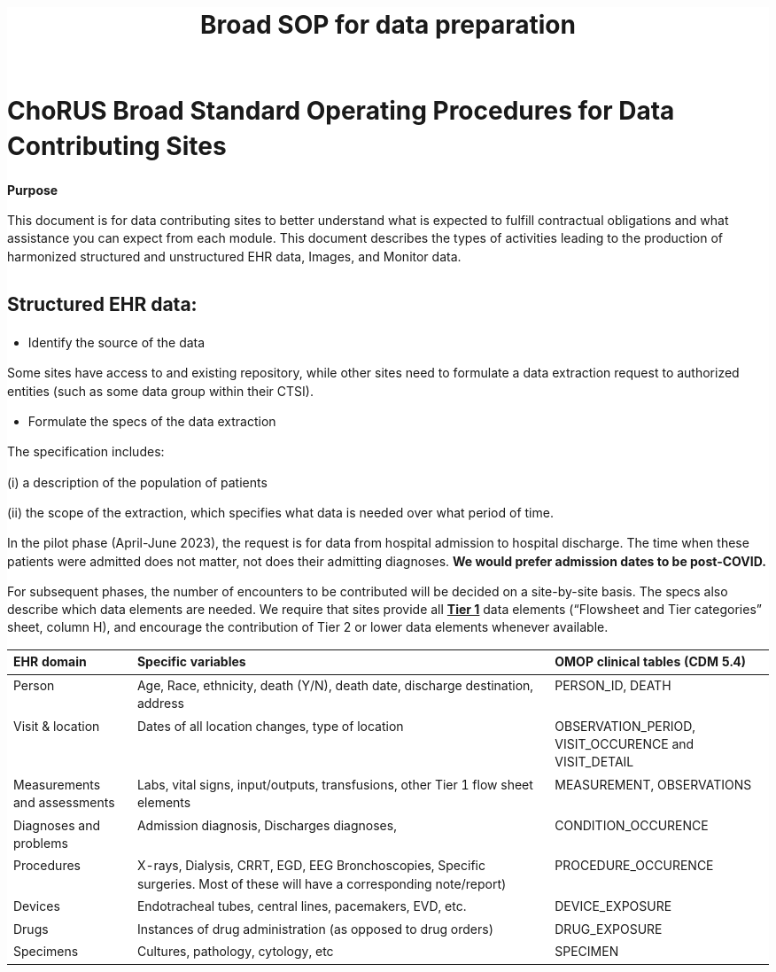 ﻿---
title: Broad SOP for data preparation
id: Broad SOP
description:  A broad SOP for data uploading
---


# ChoRUS Broad Standard Operating Procedures for Data Contributing Sites

**Purpose**

This document is for data contributing sites to better understand what is expected to fulfill contractual obligations and what assistance you can expect from each module. This document describes the types of activities leading to the production of harmonized structured and unstructured EHR data, Images, and Monitor data.

## **Structured EHR data:**

- Identify the source of the data

Some sites have access to and existing repository, while other sites need to formulate a data extraction request to authorized entities (such as some data group within their CTSI). 

- Formulate the specs of the data extraction

The specification includes:

(i) a description of the population of patients

(ii) the scope of the extraction, which specifies what data is needed over what period of time.
  
In the pilot phase (April-June 2023), the request is for data from hospital admission to hospital discharge. The time when these patients were admitted does not matter, not does their admitting diagnoses. **We would prefer admission dates to be post-COVID.**  

For subsequent phases, the number of encounters to be contributed will be decided on a site-by-site basis. The specs also describe which data elements are needed. We require that sites provide all [**Tier 1**](https://partnershealthcare.sharepoint.com/:x:/r/sites/CHoRUSBridge2AI/Shared%20Documents/Module%205%20Data%20Acquisition/Data%20element%20Selection%20Delphi/Round%201/CHoRUS%20CDE%20Consensus_Round%202.xlsx?d=w353f26a658d146b4ba1f2b4cddd4ce2c&csf=1&web=1&e=RRnmko) data elements (“Flowsheet and Tier categories” sheet, column H), and encourage the contribution of Tier 2 or lower data elements whenever available. 

|EHR domain|Specific variables|OMOP clinical tables (CDM 5.4)|
| :- | :- | :- |
|Person|Age, Race, ethnicity, death (Y/N), death date, discharge destination, address|PERSON\_ID, DEATH|
|Visit & location|Dates of all location changes, type of location |OBSERVATION\_PERIOD, VISIT\_OCCURENCE and VISIT\_DETAIL|
|Measurements and assessments|Labs, vital signs, input/outputs, transfusions, other Tier 1 flow sheet elements|MEASUREMENT, OBSERVATIONS|
|Diagnoses and problems|Admission diagnosis, Discharges diagnoses, |CONDITION\_OCCURENCE|
|Procedures|X-rays, Dialysis, CRRT, EGD, EEG Bronchoscopies, Specific surgeries. Most of these will have a corresponding note/report)|PROCEDURE\_OCCURENCE|
|Devices|Endotracheal tubes, central lines, pacemakers, EVD, etc.|DEVICE\_EXPOSURE|
|Drugs|Instances of drug administration (as opposed to drug orders)|DRUG\_EXPOSURE|
|Specimens|Cultures, pathology, cytology, etc|SPECIMEN|
